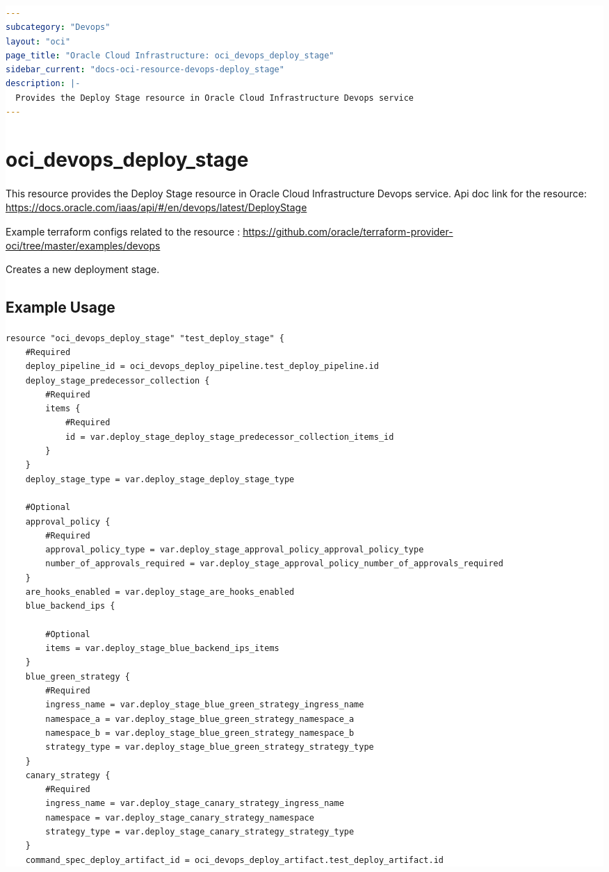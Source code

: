 ```yaml
---
subcategory: "Devops"
layout: "oci"
page_title: "Oracle Cloud Infrastructure: oci_devops_deploy_stage"
sidebar_current: "docs-oci-resource-devops-deploy_stage"
description: |-
  Provides the Deploy Stage resource in Oracle Cloud Infrastructure Devops service
---
```


# oci_devops_deploy_stage
This resource provides the Deploy Stage resource in Oracle Cloud Infrastructure Devops service.
Api doc link for the resource: https://docs.oracle.com/iaas/api/#/en/devops/latest/DeployStage

Example terraform configs related to the resource : https://github.com/oracle/terraform-provider-oci/tree/master/examples/devops

Creates a new deployment stage.

## Example Usage

```hcl
resource "oci_devops_deploy_stage" "test_deploy_stage" {
	#Required
	deploy_pipeline_id = oci_devops_deploy_pipeline.test_deploy_pipeline.id
	deploy_stage_predecessor_collection {
		#Required
		items {
			#Required
			id = var.deploy_stage_deploy_stage_predecessor_collection_items_id
		}
	}
	deploy_stage_type = var.deploy_stage_deploy_stage_type

	#Optional
	approval_policy {
		#Required
		approval_policy_type = var.deploy_stage_approval_policy_approval_policy_type
		number_of_approvals_required = var.deploy_stage_approval_policy_number_of_approvals_required
	}
	are_hooks_enabled = var.deploy_stage_are_hooks_enabled
	blue_backend_ips {

		#Optional
		items = var.deploy_stage_blue_backend_ips_items
	}
	blue_green_strategy {
		#Required
		ingress_name = var.deploy_stage_blue_green_strategy_ingress_name
		namespace_a = var.deploy_stage_blue_green_strategy_namespace_a
		namespace_b = var.deploy_stage_blue_green_strategy_namespace_b
		strategy_type = var.deploy_stage_blue_green_strategy_strategy_type
	}
	canary_strategy {
		#Required
		ingress_name = var.deploy_stage_canary_strategy_ingress_name
		namespace = var.deploy_stage_canary_strategy_namespace
		strategy_type = var.deploy_stage_canary_strategy_strategy_type
	}
	command_spec_deploy_artifact_id = oci_devops_deploy_artifact.test_deploy_artifact.id
```